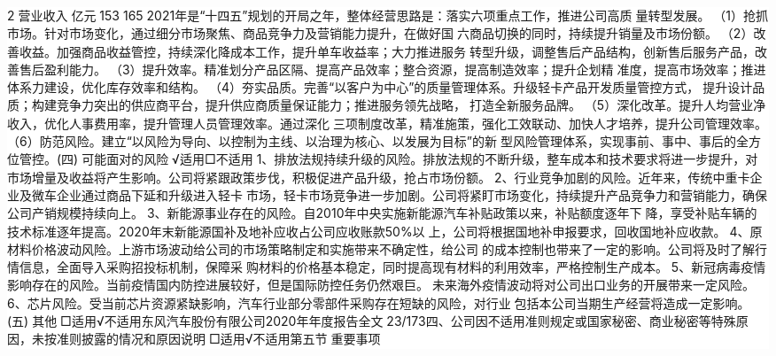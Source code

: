 2
营业收入
亿元
153
165
2021年是“十四五”规划的开局之年，整体经营思路是：落实六项重点工作，推进公司高质
量转型发展。
（1）抢抓市场。针对市场变化，通过细分市场聚焦、商品竞争力及营销能力提升，在做好国
六商品切换的同时，持续提升销量及市场份额。
（2）改善收益。加强商品收益管控，持续深化降成本工作，提升单车收益率；大力推进服务
转型升级，调整售后产品结构，创新售后服务产品，改善售后盈利能力。
（3）提升效率。精准划分产品区隔、提高产品效率；整合资源，提高制造效率；提升企划精
准度，提高市场效率；推进体系力建设，优化库存效率和结构。
（4）夯实品质。完善“以客户为中心”的质量管理体系。升级轻卡产品开发质量管控方式，
提升设计品质；构建竞争力突出的供应商平台，提升供应商质量保证能力；推进服务领先战略，
打造全新服务品牌。
（5）深化改革。提升人均营业净收入，优化人事费用率，提升管理人员管理效率。通过深化
三项制度改革，精准施策，强化工效联动、加快人才培养，提升公司管理效率。
（6）防范风险。建立“以风险为导向、以控制为主线、以治理为核心、以发展为目标”的新
型风险管理体系，实现事前、事中、事后的全方位管控。(四)
可能面对的风险
√适用□不适用
1、排放法规持续升级的风险。排放法规的不断升级，整车成本和技术要求将进一步提升，对
市场增量及收益将产生影响。公司将紧跟政策步伐，积极促进产品升级，抢占市场份额。
2、行业竞争加剧的风险。近年来，传统中重卡企业及微车企业通过商品下延和升级进入轻卡
市场，轻卡市场竞争进一步加剧。公司将紧盯市场变化，持续提升产品竞争力和营销能力，确保
公司产销规模持续向上。
3、新能源事业存在的风险。自2010年中央实施新能源汽车补贴政策以来，补贴额度逐年下
降，享受补贴车辆的技术标准逐年提高。2020年末新能源国补及地补应收占公司应收账款50%以
上，公司将根据国地补申报要求，回收国地补应收款。
4、原材料价格波动风险。上游市场波动给公司的市场策略制定和实施带来不确定性，给公司
的成本控制也带来了一定的影响。公司将及时了解行情信息，全面导入采购招投标机制，保障采
购材料的价格基本稳定，同时提高现有材料的利用效率，严格控制生产成本。
5、新冠病毒疫情影响存在的风险。当前疫情国内防控进展较好，但是国际防控任务仍然艰巨。
未来海外疫情波动将对公司出口业务的开展带来一定风险。
6、芯片风险。受当前芯片资源紧缺影响，汽车行业部分零部件采购存在短缺的风险，对行业
包括本公司当期生产经营将造成一定影响。(五)
其他
□适用√不适用东风汽车股份有限公司2020年年度报告全文
23/173四、公司因不适用准则规定或国家秘密、商业秘密等特殊原因，未按准则披露的情况和原因说明
□适用√不适用第五节
重要事项